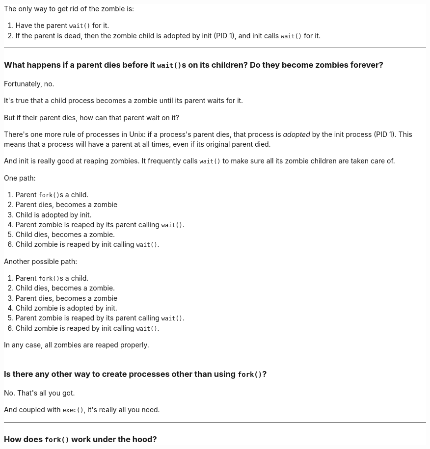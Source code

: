 The only way to get rid of the zombie is:

1. Have the parent `wait()` for it.
2. If the parent is dead, then the zombie child is adopted by init (PID 1), and
   init calls `wait()` for it.

------------------------------------------------------------------------

<a name="q3200"></a>
### What happens if a parent dies before it `wait()`s on its children? Do they become zombies forever?

Fortunately, no.

It's true that a child process becomes a zombie until its parent waits for it.

But if their parent dies, how can that parent wait on it?

There's one more rule of processes in Unix: if a process's parent dies, that
process is _adopted_ by the init process (PID 1). This means that a process will
have a parent at all times, even if its original parent died.

And init is really good at reaping zombies. It frequently calls `wait()` to make
sure all its zombie children are taken care of.

One path:

1. Parent `fork()`s a child.
2. Parent dies, becomes a zombie
3. Child is adopted by init.
4. Parent zombie is reaped by its parent calling `wait()`.
5. Child dies, becomes a zombie.
6. Child zombie is reaped by init calling `wait()`.

Another possible path:

1. Parent `fork()`s a child.
2. Child dies, becomes a zombie.
3. Parent dies, becomes a zombie
4. Child zombie is adopted by init.
5. Parent zombie is reaped by its parent calling `wait()`.
6. Child zombie is reaped by init calling `wait()`.

In any case, all zombies are reaped properly.

------------------------------------------------------------------------

<a name="q3300"></a>
### Is there any other way to create processes other than using `fork()`?

No. That's all you got.

And coupled with `exec()`, it's really all you need.

------------------------------------------------------------------------

<a name="q3400"></a>
### How does `fork()` work under the hood?
